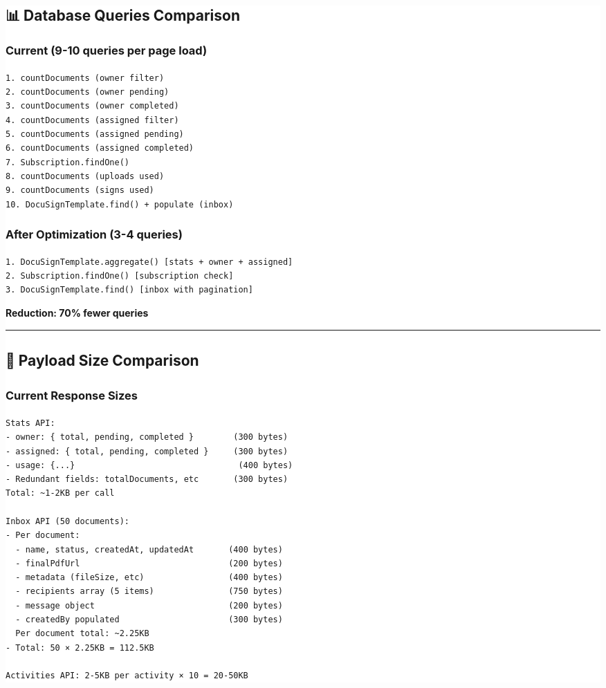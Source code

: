 
## 📊 Database Queries Comparison

### Current (9-10 queries per page load)

```
1. countDocuments (owner filter)
2. countDocuments (owner pending)
3. countDocuments (owner completed)
4. countDocuments (assigned filter)
5. countDocuments (assigned pending)
6. countDocuments (assigned completed)
7. Subscription.findOne()
8. countDocuments (uploads used)
9. countDocuments (signs used)
10. DocuSignTemplate.find() + populate (inbox)
```

### After Optimization (3-4 queries)

```
1. DocuSignTemplate.aggregate() [stats + owner + assigned]
2. Subscription.findOne() [subscription check]
3. DocuSignTemplate.find() [inbox with pagination]
```

**Reduction: 70% fewer queries**

---

## 💾 Payload Size Comparison

### Current Response Sizes

```
Stats API:
- owner: { total, pending, completed }        (300 bytes)
- assigned: { total, pending, completed }     (300 bytes)
- usage: {...}                                 (400 bytes)
- Redundant fields: totalDocuments, etc       (300 bytes)
Total: ~1-2KB per call

Inbox API (50 documents):
- Per document:
  - name, status, createdAt, updatedAt       (400 bytes)
  - finalPdfUrl                              (200 bytes)
  - metadata (fileSize, etc)                 (400 bytes)
  - recipients array (5 items)               (750 bytes)
  - message object                           (200 bytes)
  - createdBy populated                      (300 bytes)
  Per document total: ~2.25KB
- Total: 50 × 2.25KB = 112.5KB

Activities API: 2-5KB per activity × 10 = 20-50KB
```
